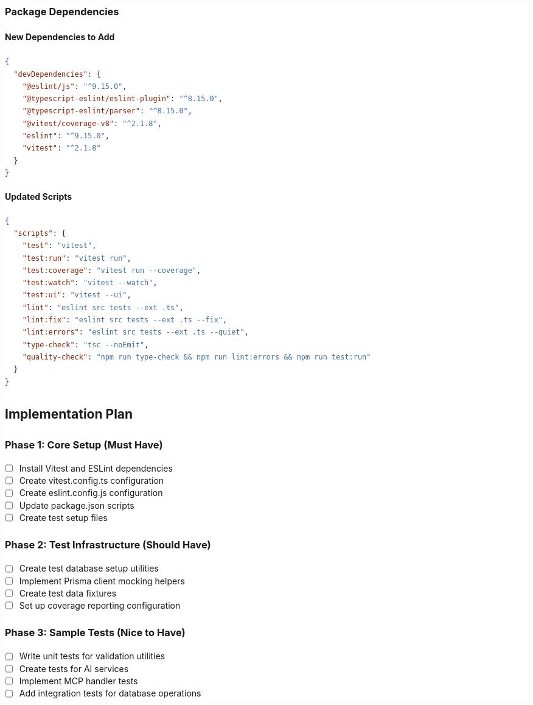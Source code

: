 ### Package Dependencies

#### New Dependencies to Add
```json
{
  "devDependencies": {
    "@eslint/js": "^9.15.0",
    "@typescript-eslint/eslint-plugin": "^8.15.0",
    "@typescript-eslint/parser": "^8.15.0",
    "@vitest/coverage-v8": "^2.1.8",
    "eslint": "^9.15.0",
    "vitest": "^2.1.8"
  }
}
```

#### Updated Scripts
```json
{
  "scripts": {
    "test": "vitest",
    "test:run": "vitest run",
    "test:coverage": "vitest run --coverage",
    "test:watch": "vitest --watch",
    "test:ui": "vitest --ui",
    "lint": "eslint src tests --ext .ts",
    "lint:fix": "eslint src tests --ext .ts --fix",
    "lint:errors": "eslint src tests --ext .ts --quiet",
    "type-check": "tsc --noEmit",
    "quality-check": "npm run type-check && npm run lint:errors && npm run test:run"
  }
}
```

## Implementation Plan

### Phase 1: Core Setup (Must Have)
- [ ] Install Vitest and ESLint dependencies
- [ ] Create vitest.config.ts configuration
- [ ] Create eslint.config.js configuration  
- [ ] Update package.json scripts
- [ ] Create test setup files

### Phase 2: Test Infrastructure (Should Have)
- [ ] Create test database setup utilities
- [ ] Implement Prisma client mocking helpers
- [ ] Create test data fixtures
- [ ] Set up coverage reporting configuration

### Phase 3: Sample Tests (Nice to Have)
- [ ] Write unit tests for validation utilities
- [ ] Create tests for AI services
- [ ] Implement MCP handler tests
- [ ] Add integration tests for database operations
